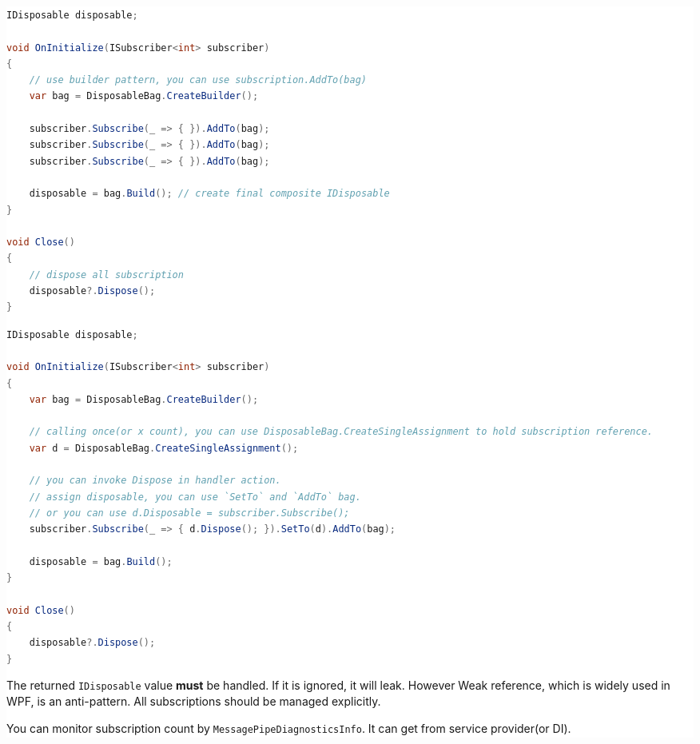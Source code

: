 ```csharp
IDisposable disposable;

void OnInitialize(ISubscriber<int> subscriber)
{
    // use builder pattern, you can use subscription.AddTo(bag)
    var bag = DisposableBag.CreateBuilder();

    subscriber.Subscribe(_ => { }).AddTo(bag);
    subscriber.Subscribe(_ => { }).AddTo(bag);
    subscriber.Subscribe(_ => { }).AddTo(bag);

    disposable = bag.Build(); // create final composite IDisposable
}

void Close()
{
    // dispose all subscription
    disposable?.Dispose();
}
```

```csharp
IDisposable disposable;

void OnInitialize(ISubscriber<int> subscriber)
{
    var bag = DisposableBag.CreateBuilder();

    // calling once(or x count), you can use DisposableBag.CreateSingleAssignment to hold subscription reference.
    var d = DisposableBag.CreateSingleAssignment();
    
    // you can invoke Dispose in handler action.
    // assign disposable, you can use `SetTo` and `AddTo` bag.
    // or you can use d.Disposable = subscriber.Subscribe();
    subscriber.Subscribe(_ => { d.Dispose(); }).SetTo(d).AddTo(bag);

    disposable = bag.Build();
}

void Close()
{
    disposable?.Dispose();
}
```

The returned `IDisposable` value **must** be handled. If it is ignored, it will leak. However Weak reference, which is widely used in WPF, is an anti-pattern. All subscriptions should be managed explicitly.

You can monitor subscription count by `MessagePipeDiagnosticsInfo`. It can get from service provider(or DI).
